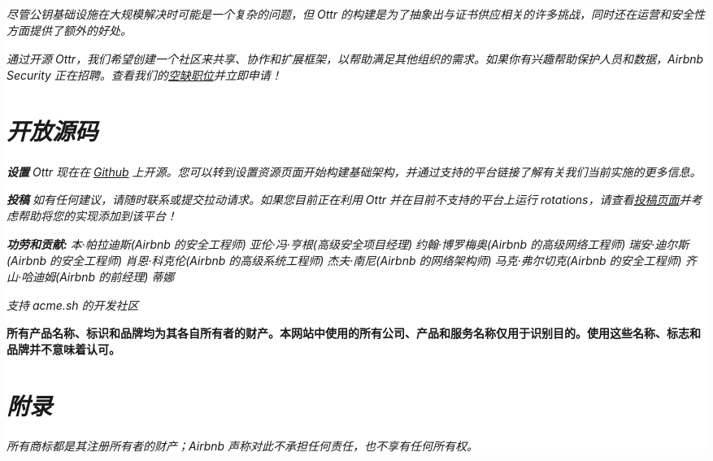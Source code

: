*尽管公钥基础设施在大规模解决时可能是一个复杂的问题，但 Ottr 的构建是为了抽象出与证书供应相关的许多挑战，同时还在运营和安全性方面提供了额外的好处。*

*通过开源 Ottr，我们希望创建一个社区来共享、协作和扩展框架，以帮助满足其他组织的需求。如果你有兴趣帮助保护人员和数据，Airbnb Security 正在招聘。查看我们的[空缺职位](https://www.airbnb.com/careers/departments/engineering)并立即申请！*

# *开放源码*

***设置** Ottr 现在在 [Github](https://github.com/airbnb/ottr) 上开源。您可以转到设置资源页面开始构建基础架构，并通过支持的平台链接了解有关我们当前实施的更多信息。*

***投稿** 如有任何建议，请随时联系或提交拉动请求。如果您目前正在利用 Ottr 并在目前不支持的平台上运行 rotations，请查看[投稿页面](https://github.com/airbnb/ottr/tree/master/docs/CONTRIBUTE.md)并考虑帮助将您的实现添加到该平台！*

***功劳和贡献:** 本·帕拉迪斯(Airbnb 的安全工程师)
亚伦·冯·亨根(高级安全项目经理)
约翰·博罗梅奥(Airbnb 的高级网络工程师)
瑞安·迪尔斯(Airbnb 的安全工程师)
肖恩·科克伦(Airbnb 的高级系统工程师)
杰夫·南尼(Airbnb 的网络架构师)
马克·弗尔切克(Airbnb 的安全工程师)
齐山·哈迪姆(Airbnb 的前经理)
蒂娜*

*支持 acme.sh 的开发社区*

**所有产品名称、标识和品牌均为其各自所有者的财产。本网站中使用的所有公司、产品和服务名称仅用于识别目的。使用这些名称、标志和品牌并不意味着认可。**

# *附录*

*所有商标都是其注册所有者的财产；Airbnb 声称对此不承担任何责任，也不享有任何所有权。*
